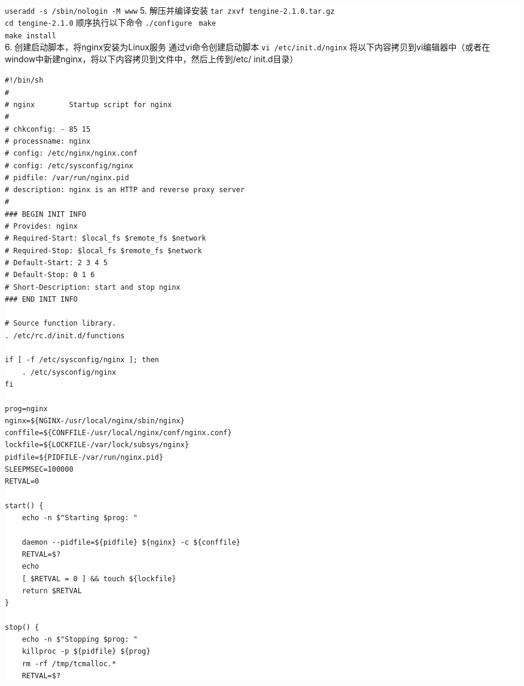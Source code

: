 ` useradd -s /sbin/nologin -M www `
5. 解压并编译安装
` tar zxvf tengine-2.1.0.tar.gz `  
` cd tengine-2.1.0 `
顺序执行以下命令
` ./configure  `
` make `  
` make install `  
6. 创建启动脚本，将nginx安装为Linux服务
通过vi命令创建启动脚本
` vi /etc/init.d/nginx `
将以下内容拷贝到vi编辑器中（或者在window中新建nginx，将以下内容拷贝到文件中，然后上传到/etc/ init.d目录） 

```
#!/bin/sh
#
# nginx        Startup script for nginx
#
# chkconfig: - 85 15
# processname: nginx
# config: /etc/nginx/nginx.conf
# config: /etc/sysconfig/nginx
# pidfile: /var/run/nginx.pid
# description: nginx is an HTTP and reverse proxy server
#
### BEGIN INIT INFO
# Provides: nginx
# Required-Start: $local_fs $remote_fs $network
# Required-Stop: $local_fs $remote_fs $network
# Default-Start: 2 3 4 5
# Default-Stop: 0 1 6
# Short-Description: start and stop nginx
### END INIT INFO
 
# Source function library.
. /etc/rc.d/init.d/functions
 
if [ -f /etc/sysconfig/nginx ]; then
    . /etc/sysconfig/nginx
fi
 
prog=nginx
nginx=${NGINX-/usr/local/nginx/sbin/nginx}
conffile=${CONFFILE-/usr/local/nginx/conf/nginx.conf}
lockfile=${LOCKFILE-/var/lock/subsys/nginx}
pidfile=${PIDFILE-/var/run/nginx.pid}
SLEEPMSEC=100000
RETVAL=0
 
start() {
    echo -n $"Starting $prog: "
 
    daemon --pidfile=${pidfile} ${nginx} -c ${conffile}
    RETVAL=$?
    echo
    [ $RETVAL = 0 ] && touch ${lockfile}
    return $RETVAL
}
 
stop() {
    echo -n $"Stopping $prog: "
    killproc -p ${pidfile} ${prog}
    rm -rf /tmp/tcmalloc.*
    RETVAL=$?
```
